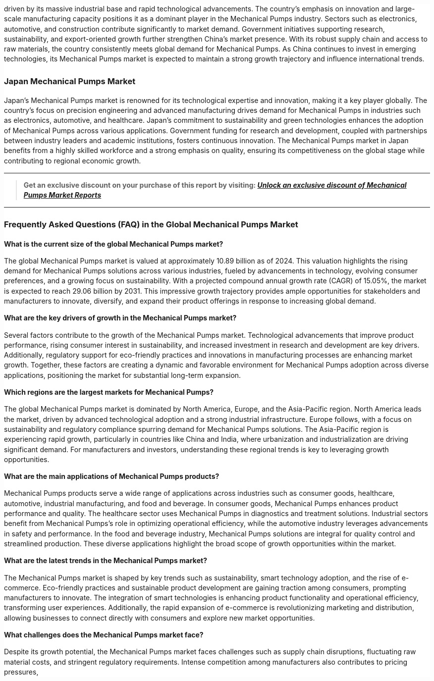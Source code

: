 driven by its massive industrial base and rapid technological advancements. The country&rsquo;s emphasis on innovation and large-scale manufacturing capacity positions it as a dominant player in the Mechanical Pumps industry. Sectors such as electronics, automotive, and construction contribute significantly to market demand. Government initiatives supporting research, sustainability, and export-oriented growth further strengthen China&rsquo;s market presence. With its robust supply chain and access to raw materials, the country consistently meets global demand for Mechanical Pumps. As China continues to invest in emerging technologies, its Mechanical Pumps market is expected to maintain a strong growth trajectory and influence international trends.</p><h3>Japan Mechanical Pumps Market</h3><p>Japan&rsquo;s Mechanical Pumps market is renowned for its technological expertise and innovation, making it a key player globally. The country&rsquo;s focus on precision engineering and advanced manufacturing drives demand for Mechanical Pumps in industries such as electronics, automotive, and healthcare. Japan&rsquo;s commitment to sustainability and green technologies enhances the adoption of Mechanical Pumps across various applications. Government funding for research and development, coupled with partnerships between industry leaders and academic institutions, fosters continuous innovation. The Mechanical Pumps market in Japan benefits from a highly skilled workforce and a strong emphasis on quality, ensuring its competitiveness on the global stage while contributing to regional economic growth.</p><hr /><blockquote><p><strong>Get an exclusive discount on your purchase of this report by visiting: <em><a href="://marketresearchpulse.com/ask-for-discount/71521?utm_source=Github&amp;utm_medium=025">Unlock an exclusive discount of Mechanical Pumps Market Reports</a></em>&nbsp;</strong></p></blockquote><hr /><h3>Frequently Asked Questions (FAQ) in the Global Mechanical Pumps Market</h3><p><strong>What is the current size of the global Mechanical Pumps market?</strong></p><p>The global Mechanical Pumps market is valued at approximately 10.89 billion as of 2024. This valuation highlights the rising demand for Mechanical Pumps solutions across various industries, fueled by advancements in technology, evolving consumer preferences, and a growing focus on sustainability. With a projected compound annual growth rate (CAGR) of 15.05%, the market is expected to reach 29.06 billion by 2031. This impressive growth trajectory provides ample opportunities for stakeholders and manufacturers to innovate, diversify, and expand their product offerings in response to increasing global demand.</p><p><strong>What are the key drivers of growth in the Mechanical Pumps market?</strong></p><p>Several factors contribute to the growth of the Mechanical Pumps market. Technological advancements that improve product performance, rising consumer interest in sustainability, and increased investment in research and development are key drivers. Additionally, regulatory support for eco-friendly practices and innovations in manufacturing processes are enhancing market growth. Together, these factors are creating a dynamic and favorable environment for Mechanical Pumps adoption across diverse applications, positioning the market for substantial long-term expansion.</p><p><strong>Which regions are the largest markets for Mechanical Pumps?</strong></p><p>The global Mechanical Pumps market is dominated by North America, Europe, and the Asia-Pacific region. North America leads the market, driven by advanced technological adoption and a strong industrial infrastructure. Europe follows, with a focus on sustainability and regulatory compliance spurring demand for Mechanical Pumps solutions. The Asia-Pacific region is experiencing rapid growth, particularly in countries like China and India, where urbanization and industrialization are driving significant demand. For manufacturers and investors, understanding these regional trends is key to leveraging growth opportunities.</p><p><strong>What are the main applications of Mechanical Pumps products?</strong></p><p>Mechanical Pumps products serve a wide range of applications across industries such as consumer goods, healthcare, automotive, industrial manufacturing, and food and beverage. In consumer goods, Mechanical Pumps enhances product performance and quality. The healthcare sector uses Mechanical Pumps in diagnostics and treatment solutions. Industrial sectors benefit from Mechanical Pumps&rsquo;s role in optimizing operational efficiency, while the automotive industry leverages advancements in safety and performance. In the food and beverage industry, Mechanical Pumps solutions are integral for quality control and streamlined production. These diverse applications highlight the broad scope of growth opportunities within the market.</p><p><strong>What are the latest trends in the Mechanical Pumps market?</strong></p><p>The Mechanical Pumps market is shaped by key trends such as sustainability, smart technology adoption, and the rise of e-commerce. Eco-friendly practices and sustainable product development are gaining traction among consumers, prompting manufacturers to innovate. The integration of smart technologies is enhancing product functionality and operational efficiency, transforming user experiences. Additionally, the rapid expansion of e-commerce is revolutionizing marketing and distribution, allowing businesses to connect directly with consumers and explore new market opportunities.</p><p><strong>What challenges does the Mechanical Pumps market face?</strong></p><p>Despite its growth potential, the Mechanical Pumps market faces challenges such as supply chain disruptions, fluctuating raw material costs, and stringent regulatory requirements. Intense competition among manufacturers also contributes to pricing pressures,